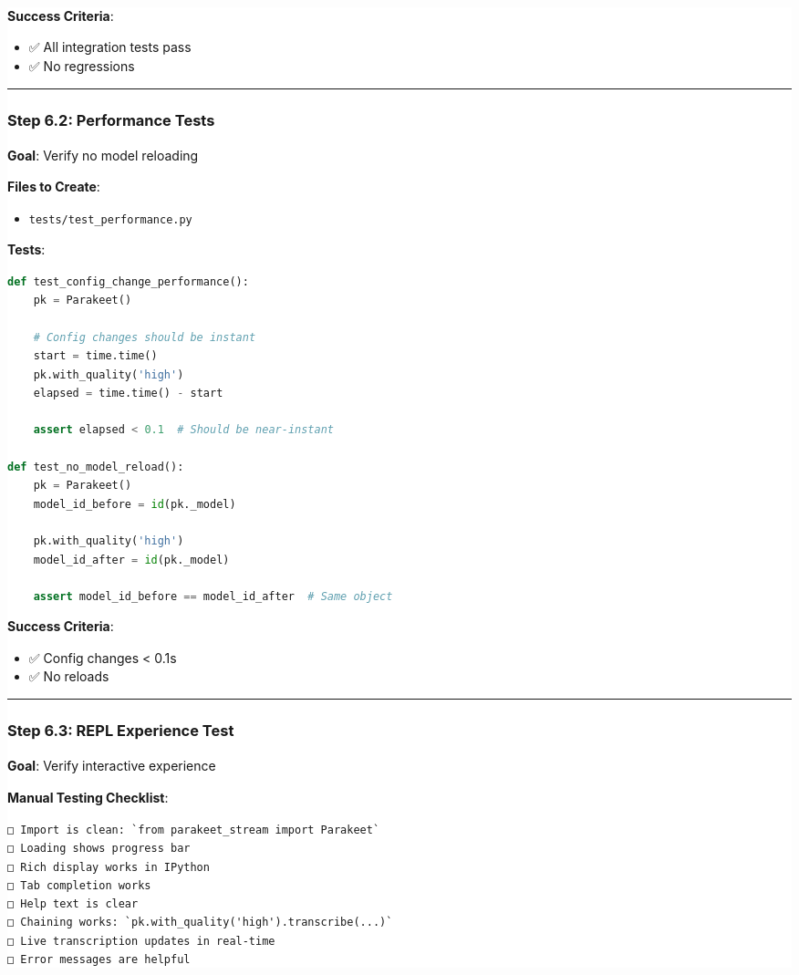 
**Success Criteria**:
- ✅ All integration tests pass
- ✅ No regressions

---

### Step 6.2: Performance Tests
**Goal**: Verify no model reloading

**Files to Create**:
- `tests/test_performance.py`

**Tests**:
```python
def test_config_change_performance():
    pk = Parakeet()

    # Config changes should be instant
    start = time.time()
    pk.with_quality('high')
    elapsed = time.time() - start

    assert elapsed < 0.1  # Should be near-instant

def test_no_model_reload():
    pk = Parakeet()
    model_id_before = id(pk._model)

    pk.with_quality('high')
    model_id_after = id(pk._model)

    assert model_id_before == model_id_after  # Same object
```

**Success Criteria**:
- ✅ Config changes < 0.1s
- ✅ No reloads

---

### Step 6.3: REPL Experience Test
**Goal**: Verify interactive experience

**Manual Testing Checklist**:
```
□ Import is clean: `from parakeet_stream import Parakeet`
□ Loading shows progress bar
□ Rich display works in IPython
□ Tab completion works
□ Help text is clear
□ Chaining works: `pk.with_quality('high').transcribe(...)`
□ Live transcription updates in real-time
□ Error messages are helpful
```
